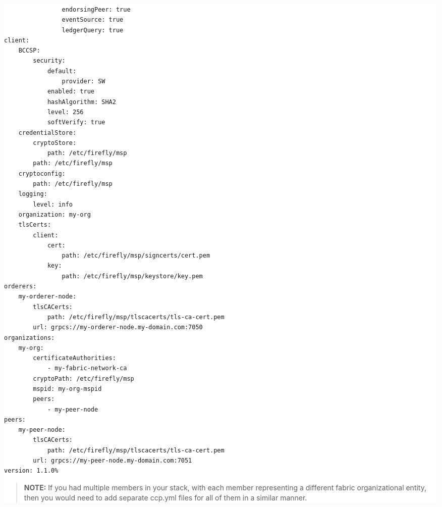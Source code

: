 ```
                endorsingPeer: true
                eventSource: true
                ledgerQuery: true
client:
    BCCSP:
        security:
            default:
                provider: SW
            enabled: true
            hashAlgorithm: SHA2
            level: 256
            softVerify: true
    credentialStore:
        cryptoStore:
            path: /etc/firefly/msp
        path: /etc/firefly/msp
    cryptoconfig:
        path: /etc/firefly/msp
    logging:
        level: info
    organization: my-org
    tlsCerts:
        client:
            cert:
                path: /etc/firefly/msp/signcerts/cert.pem
            key:
                path: /etc/firefly/msp/keystore/key.pem
orderers:
    my-orderer-node:
        tlsCACerts:
            path: /etc/firefly/msp/tlscacerts/tls-ca-cert.pem
        url: grpcs://my-orderer-node.my-domain.com:7050
organizations:
    my-org:
        certificateAuthorities:
            - my-fabric-network-ca
        cryptoPath: /etc/firefly/msp
        mspid: my-org-mspid
        peers:
            - my-peer-node
peers:
    my-peer-node:
        tlsCACerts:
            path: /etc/firefly/msp/tlscacerts/tls-ca-cert.pem
        url: grpcs://my-peer-node.my-domain.com:7051
version: 1.1.0%

```

> **NOTE:** If you had multiple members in your stack, with each member representing a different fabric organizational entity, then you would need to add separate ccp.yml files for all of them in a similar manner.
